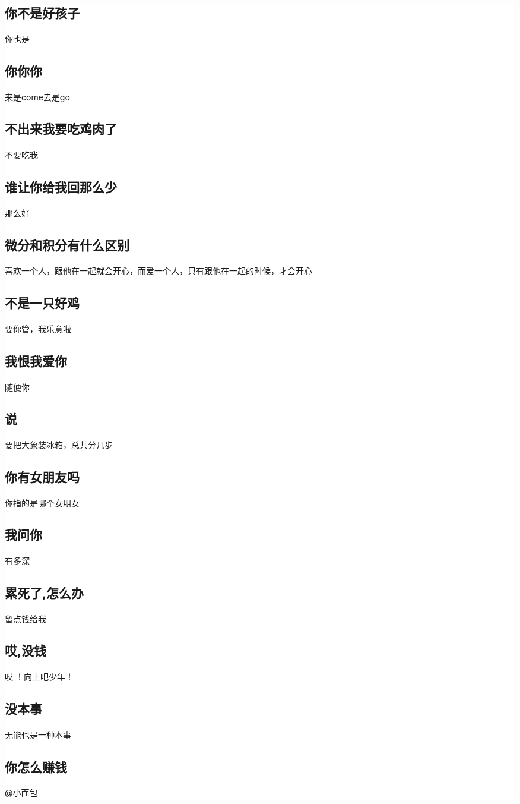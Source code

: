 ## 你不是好孩子
你也是

## 你你你
来是come去是go

## 不出来我要吃鸡肉了
不要吃我

## 谁让你给我回那么少
那么好

## 微分和积分有什么区别
喜欢一个人，跟他在一起就会开心，而爱一个人，只有跟他在一起的时候，才会开心

## 不是一只好鸡
要你管，我乐意啦

## 我恨我爱你
随便你

## 说
要把大象装冰箱，总共分几步

## 你有女朋友吗
你指的是哪个女朋女

## 我问你
有多深

## 累死了,怎么办
留点钱给我

## 哎,没钱
哎 ！向上吧少年！

## 没本事
无能也是一种本事

## 你怎么赚钱
@小面包
